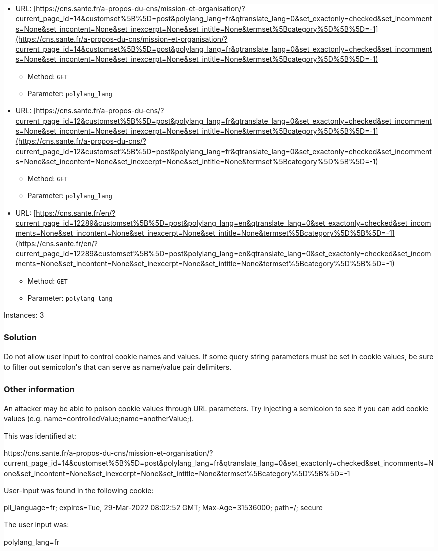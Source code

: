   
  
* URL: [https://cns.sante.fr/a-propos-du-cns/mission-et-organisation/?current_page_id=14&customset%5B%5D=post&polylang_lang=fr&qtranslate_lang=0&set_exactonly=checked&set_incomments=None&set_incontent=None&set_inexcerpt=None&set_intitle=None&termset%5Bcategory%5D%5B%5D=-1](https://cns.sante.fr/a-propos-du-cns/mission-et-organisation/?current_page_id=14&customset%5B%5D=post&polylang_lang=fr&qtranslate_lang=0&set_exactonly=checked&set_incomments=None&set_incontent=None&set_inexcerpt=None&set_intitle=None&termset%5Bcategory%5D%5B%5D=-1)
  
  
  * Method: `GET`
  
  
  * Parameter: `polylang_lang`
  
  
  
  
* URL: [https://cns.sante.fr/a-propos-du-cns/?current_page_id=12&customset%5B%5D=post&polylang_lang=fr&qtranslate_lang=0&set_exactonly=checked&set_incomments=None&set_incontent=None&set_inexcerpt=None&set_intitle=None&termset%5Bcategory%5D%5B%5D=-1](https://cns.sante.fr/a-propos-du-cns/?current_page_id=12&customset%5B%5D=post&polylang_lang=fr&qtranslate_lang=0&set_exactonly=checked&set_incomments=None&set_incontent=None&set_inexcerpt=None&set_intitle=None&termset%5Bcategory%5D%5B%5D=-1)
  
  
  * Method: `GET`
  
  
  * Parameter: `polylang_lang`
  
  
  
  
* URL: [https://cns.sante.fr/en/?current_page_id=12289&customset%5B%5D=post&polylang_lang=en&qtranslate_lang=0&set_exactonly=checked&set_incomments=None&set_incontent=None&set_inexcerpt=None&set_intitle=None&termset%5Bcategory%5D%5B%5D=-1](https://cns.sante.fr/en/?current_page_id=12289&customset%5B%5D=post&polylang_lang=en&qtranslate_lang=0&set_exactonly=checked&set_incomments=None&set_incontent=None&set_inexcerpt=None&set_intitle=None&termset%5Bcategory%5D%5B%5D=-1)
  
  
  * Method: `GET`
  
  
  * Parameter: `polylang_lang`
  
  
  
  
Instances: 3
  
### Solution
<p>Do not allow user input to control cookie names and values. If some query string parameters must be set in cookie values, be sure to filter out semicolon's that can serve as name/value pair delimiters.</p>
  
### Other information
<p>An attacker may be able to poison cookie values through URL parameters.  Try injecting a semicolon to see if you can add cookie values (e.g. name=controlledValue;name=anotherValue;).</p><p></p><p>This was identified at:</p><p></p><p>https://cns.sante.fr/a-propos-du-cns/mission-et-organisation/?current_page_id=14&customset%5B%5D=post&polylang_lang=fr&qtranslate_lang=0&set_exactonly=checked&set_incomments=None&set_incontent=None&set_inexcerpt=None&set_intitle=None&termset%5Bcategory%5D%5B%5D=-1</p><p></p><p>User-input was found in the following cookie:</p><p>pll_language=fr; expires=Tue, 29-Mar-2022 08:02:52 GMT; Max-Age=31536000; path=/; secure</p><p></p><p>The user input was:</p><p>polylang_lang=fr</p>
  